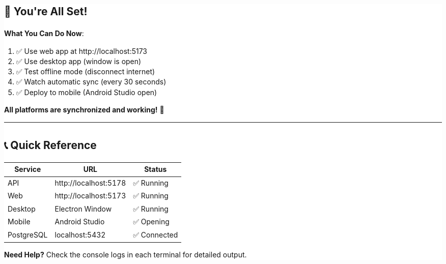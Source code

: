 
## 🎉 You're All Set!

**What You Can Do Now**:
1. ✅ Use web app at http://localhost:5173
2. ✅ Use desktop app (window is open)
3. ✅ Test offline mode (disconnect internet)
4. ✅ Watch automatic sync (every 30 seconds)
5. ✅ Deploy to mobile (Android Studio open)

**All platforms are synchronized and working!** 🚀

---

## 📞 Quick Reference

| Service | URL | Status |
|---------|-----|--------|
| API | http://localhost:5178 | ✅ Running |
| Web | http://localhost:5173 | ✅ Running |
| Desktop | Electron Window | ✅ Running |
| Mobile | Android Studio | ✅ Opening |
| PostgreSQL | localhost:5432 | ✅ Connected |

**Need Help?** Check the console logs in each terminal for detailed output.
